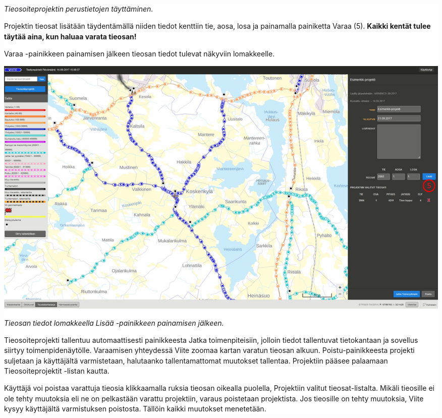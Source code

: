 _Tieosoiteprojektin perustietojen t&auml;ytt&auml;minen._

Projektin tieosat lis&auml;t&auml;&auml;n t&auml;ydent&auml;m&auml;ll&auml; niiden tiedot kenttiin tie, aosa, losa ja painamalla painiketta Varaa (5). __Kaikki kent&auml;t tulee t&auml;yt&auml;&auml; aina, kun haluaa varata tieosan!__ 

Varaa -painikkeen painamisen j&auml;lkeen tieosan tiedot tulevat n&auml;kyviin lomakkeelle.

![Uusi tieosoiteprojekti](k22.JPG)

_Tieosan tiedot lomakkeella Lis&auml;&auml; -painikkeen painamisen j&auml;lkeen._

Tieosoiteprojekti tallentuu automaattisesti painikkeesta Jatka toimenpiteisiin, jolloin tiedot tallentuvat tietokantaan ja sovellus siirtyy toimenpiden&auml;yt&ouml;lle. Varaamisen yhteydess&auml; Viite zoomaa kartan varatun tieosan alkuun. Poistu-painikkeesta projekti suljetaan ja k&auml;ytt&auml;j&auml;lt&auml; varmistetaan, halutaanko tallentamattomat muutokset tallentaa. Projektiin p&auml;&auml;see palaamaan Tieosoiteprojektit -listan kautta. 

K&auml;ytt&auml;j&auml; voi poistaa varattuja tieosia klikkaamalla ruksia tieosan oikealla puolella, Projektiin valitut tieosat-listalta. Mik&auml;li tieosille ei ole tehty muutoksia eli ne on pelkast&auml;&auml;n varattu projektiin, varaus poistetaan projektista. Jos tieosille on tehty muutoksia, Viite kysyy k&auml;ytt&auml;j&auml;lt&auml; varmistuksen poistosta. T&auml;ll&ouml;in kaikki muutokset menetet&auml;&auml;n.


